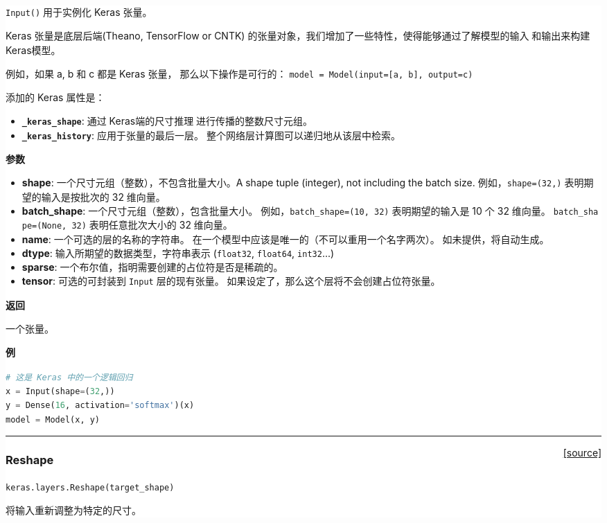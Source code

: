 `Input()` 用于实例化 Keras 张量。

Keras 张量是底层后端(Theano, TensorFlow or CNTK)
的张量对象，我们增加了一些特性，使得能够通过了解模型的输入
和输出来构建Keras模型。

例如，如果 a, b 和 c 都是 Keras 张量，
那么以下操作是可行的：
`model = Model(input=[a, b], output=c)`

添加的 Keras 属性是：
- __`_keras_shape`__: 通过 Keras端的尺寸推理
进行传播的整数尺寸元组。
- __`_keras_history`__: 应用于张量的最后一层。
整个网络层计算图可以递归地从该层中检索。

__参数__

- __shape__: 一个尺寸元组（整数），不包含批量大小。A shape tuple (integer), not including the batch size.
例如，`shape=(32,)` 表明期望的输入是按批次的 32 维向量。
- __batch_shape__: 一个尺寸元组（整数），包含批量大小。
例如，`batch_shape=(10, 32)` 表明期望的输入是 10 个 32 维向量。
`batch_shape=(None, 32)` 表明任意批次大小的 32 维向量。
- __name__: 一个可选的层的名称的字符串。
在一个模型中应该是唯一的（不可以重用一个名字两次）。
如未提供，将自动生成。
- __dtype__: 输入所期望的数据类型，字符串表示
(`float32`, `float64`, `int32`...)
- __sparse__: 一个布尔值，指明需要创建的占位符是否是稀疏的。
- __tensor__: 可选的可封装到 `Input` 层的现有张量。
如果设定了，那么这个层将不会创建占位符张量。

__返回__

一个张量。

__例__


```python
# 这是 Keras 中的一个逻辑回归
x = Input(shape=(32,))
y = Dense(16, activation='softmax')(x)
model = Model(x, y)
```

----

<span style="float:right;">[[source]](https://github.com/keras-team/keras/blob/master/keras/layers/core.py#L314)</span>
### Reshape

```python
keras.layers.Reshape(target_shape)
```

将输入重新调整为特定的尺寸。
